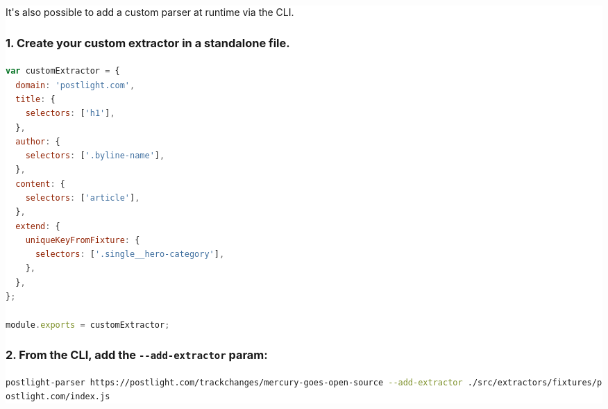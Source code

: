 It's also possible to add a custom parser at runtime via the CLI.

### 1. Create your custom extractor in a standalone file.

```javascript
var customExtractor = {
  domain: 'postlight.com',
  title: {
    selectors: ['h1'],
  },
  author: {
    selectors: ['.byline-name'],
  },
  content: {
    selectors: ['article'],
  },
  extend: {
    uniqueKeyFromFixture: {
      selectors: ['.single__hero-category'],
    },
  },
};

module.exports = customExtractor;
```

### 2. From the CLI, add the `--add-extractor` param:

```bash
postlight-parser https://postlight.com/trackchanges/mercury-goes-open-source --add-extractor ./src/extractors/fixtures/postlight.com/index.js
```
